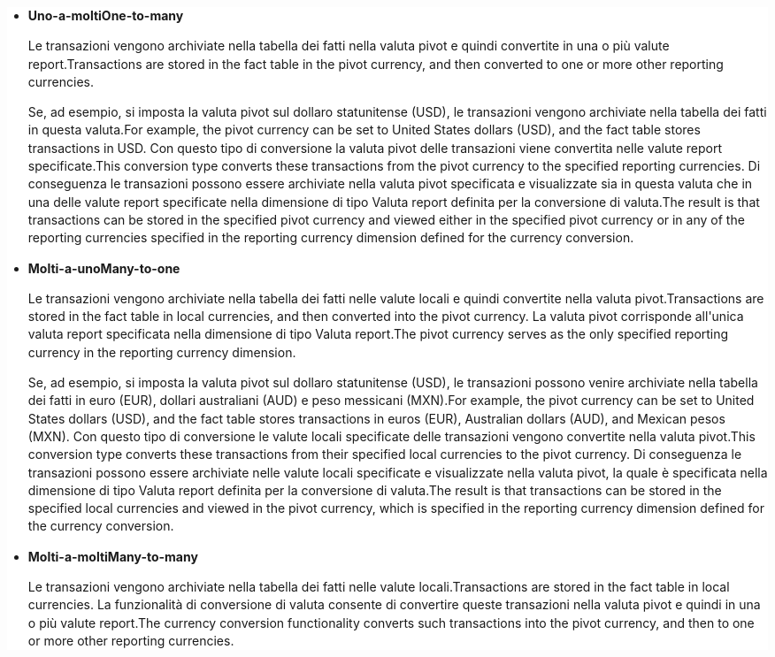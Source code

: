 -   <span data-ttu-id="0f185-175">**Uno-a-molti**</span><span class="sxs-lookup"><span data-stu-id="0f185-175">**One-to-many**</span></span>  
  
     <span data-ttu-id="0f185-176">Le transazioni vengono archiviate nella tabella dei fatti nella valuta pivot e quindi convertite in una o più valute report.</span><span class="sxs-lookup"><span data-stu-id="0f185-176">Transactions are stored in the fact table in the pivot currency, and then converted to one or more other reporting currencies.</span></span>  
  
     <span data-ttu-id="0f185-177">Se, ad esempio, si imposta la valuta pivot sul dollaro statunitense (USD), le transazioni vengono archiviate nella tabella dei fatti in questa valuta.</span><span class="sxs-lookup"><span data-stu-id="0f185-177">For example, the pivot currency can be set to United States dollars (USD), and the fact table stores transactions in USD.</span></span> <span data-ttu-id="0f185-178">Con questo tipo di conversione la valuta pivot delle transazioni viene convertita nelle valute report specificate.</span><span class="sxs-lookup"><span data-stu-id="0f185-178">This conversion type converts these transactions from the pivot currency to the specified reporting currencies.</span></span> <span data-ttu-id="0f185-179">Di conseguenza le transazioni possono essere archiviate nella valuta pivot specificata e visualizzate sia in questa valuta che in una delle valute report specificate nella dimensione di tipo Valuta report definita per la conversione di valuta.</span><span class="sxs-lookup"><span data-stu-id="0f185-179">The result is that transactions can be stored in the specified pivot currency and viewed either in the specified pivot currency or in any of the reporting currencies specified in the reporting currency dimension defined for the currency conversion.</span></span>  
  
-   <span data-ttu-id="0f185-180">**Molti-a-uno**</span><span class="sxs-lookup"><span data-stu-id="0f185-180">**Many-to-one**</span></span>  
  
     <span data-ttu-id="0f185-181">Le transazioni vengono archiviate nella tabella dei fatti nelle valute locali e quindi convertite nella valuta pivot.</span><span class="sxs-lookup"><span data-stu-id="0f185-181">Transactions are stored in the fact table in local currencies, and then converted into the pivot currency.</span></span> <span data-ttu-id="0f185-182">La valuta pivot corrisponde all'unica valuta report specificata nella dimensione di tipo Valuta report.</span><span class="sxs-lookup"><span data-stu-id="0f185-182">The pivot currency serves as the only specified reporting currency in the reporting currency dimension.</span></span>  
  
     <span data-ttu-id="0f185-183">Se, ad esempio, si imposta la valuta pivot sul dollaro statunitense (USD), le transazioni possono venire archiviate nella tabella dei fatti in euro (EUR), dollari australiani (AUD) e peso messicani (MXN).</span><span class="sxs-lookup"><span data-stu-id="0f185-183">For example, the pivot currency can be set to United States dollars (USD), and the fact table stores transactions in euros (EUR), Australian dollars (AUD), and Mexican pesos (MXN).</span></span> <span data-ttu-id="0f185-184">Con questo tipo di conversione le valute locali specificate delle transazioni vengono convertite nella valuta pivot.</span><span class="sxs-lookup"><span data-stu-id="0f185-184">This conversion type converts these transactions from their specified local currencies to the pivot currency.</span></span> <span data-ttu-id="0f185-185">Di conseguenza le transazioni possono essere archiviate nelle valute locali specificate e visualizzate nella valuta pivot, la quale è specificata nella dimensione di tipo Valuta report definita per la conversione di valuta.</span><span class="sxs-lookup"><span data-stu-id="0f185-185">The result is that transactions can be stored in the specified local currencies and viewed in the pivot currency, which is specified in the reporting currency dimension defined for the currency conversion.</span></span>  
  
-   <span data-ttu-id="0f185-186">**Molti-a-molti**</span><span class="sxs-lookup"><span data-stu-id="0f185-186">**Many-to-many**</span></span>  
  
     <span data-ttu-id="0f185-187">Le transazioni vengono archiviate nella tabella dei fatti nelle valute locali.</span><span class="sxs-lookup"><span data-stu-id="0f185-187">Transactions are stored in the fact table in local currencies.</span></span> <span data-ttu-id="0f185-188">La funzionalità di conversione di valuta consente di convertire queste transazioni nella valuta pivot e quindi in una o più valute report.</span><span class="sxs-lookup"><span data-stu-id="0f185-188">The currency conversion functionality converts such transactions into the pivot currency, and then to one or more other reporting currencies.</span></span>  
  